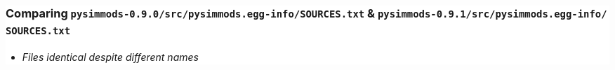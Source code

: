 ### Comparing `pysimmods-0.9.0/src/pysimmods.egg-info/SOURCES.txt` & `pysimmods-0.9.1/src/pysimmods.egg-info/SOURCES.txt`

 * *Files identical despite different names*


